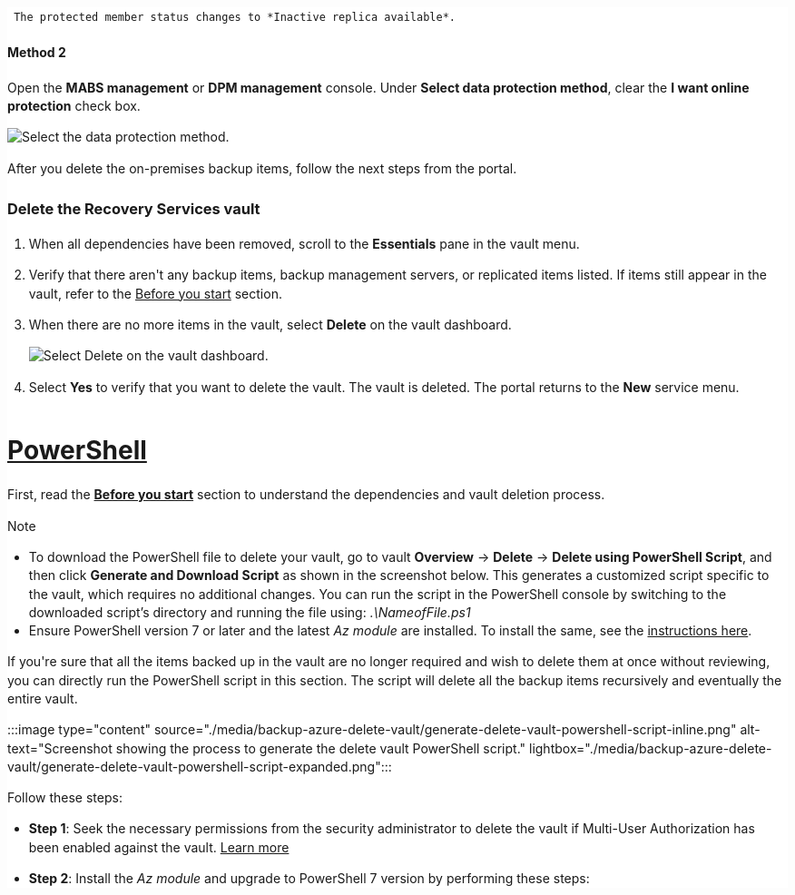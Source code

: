      The protected member status changes to *Inactive replica available*.

#### Method 2

Open the **MABS management** or **DPM management** console. Under **Select data protection method**, clear the  **I want online protection** check box.

  ![Select the data protection method.](./media/backup-azure-delete-vault/data-protection-method.png)

After you delete the on-premises backup items, follow the next steps from the portal.

### Delete the Recovery Services vault


1. When all dependencies have been removed, scroll to the **Essentials** pane in the vault menu.
2. Verify that there aren't any backup items, backup management servers, or replicated items listed. If items still appear in the vault, refer to the [Before you start](#before-you-start) section.

3. When there are no more items in the vault, select **Delete** on the vault dashboard.

    ![Select Delete on the vault dashboard.](./media/backup-azure-delete-vault/vault-ready-to-delete.png)

4. Select **Yes** to verify that you want to delete the vault. The vault is deleted. The portal returns to the **New** service menu.

# [PowerShell](#tab/powershell)

First, read the **[Before you start](#before-you-start)** section to understand the dependencies and vault deletion process.

>[!Note]
>- To download the PowerShell file to delete your vault, go to vault **Overview** -> **Delete** -> **Delete using PowerShell Script**, and then click **Generate and Download Script** as shown in the screenshot below. This generates a customized script specific to the vault, which requires no additional changes. You can run the script in the PowerShell console by switching to the downloaded script’s directory and running the file using: _.\NameofFile.ps1_
>- Ensure PowerShell version 7 or later and the latest _Az module_ are installed. To install the same, see the [instructions here](?tabs=powershell#powershell-install-az-module).

If you're sure that all the items backed up in the vault are no longer required and wish to delete them at once without reviewing, you can directly run the PowerShell script in this section. The script will delete all the backup items recursively and eventually the entire vault.

:::image type="content" source="./media/backup-azure-delete-vault/generate-delete-vault-powershell-script-inline.png" alt-text="Screenshot showing the process to generate the delete vault PowerShell script." lightbox="./media/backup-azure-delete-vault/generate-delete-vault-powershell-script-expanded.png":::

Follow these steps:

- **Step 1**: Seek the necessary permissions from the security administrator to delete the vault if Multi-User Authorization has been enabled against the vault. [Learn more](./multi-user-authorization.md#authorize-critical-protected-operations-using-azure-ad-privileged-identity-management)

- <a id="powershell-install-az-module">**Step 2**</a>: Install the _Az module_ and upgrade to PowerShell 7 version by performing these steps:
